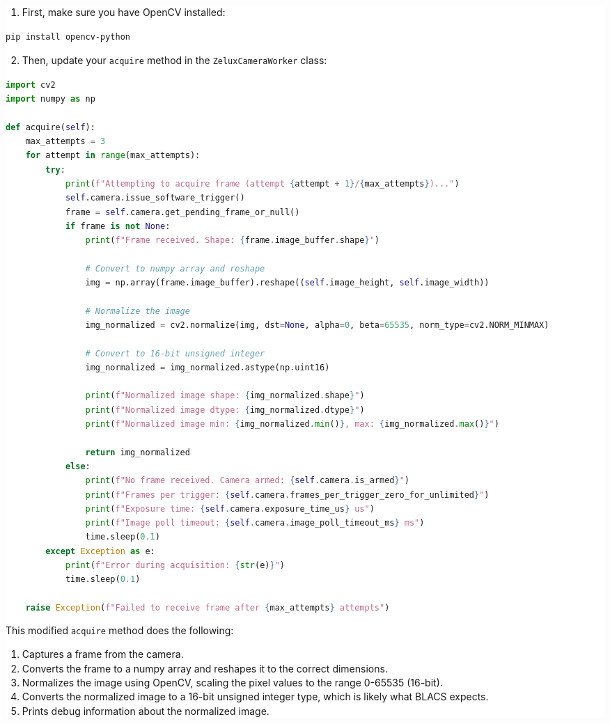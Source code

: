 1.  First, make sure you have OpenCV installed:

```
pip install opencv-python
```

2.  Then, update your `acquire` method in the `ZeluxCameraWorker` class:

```python
import cv2
import numpy as np

def acquire(self):
    max_attempts = 3
    for attempt in range(max_attempts):
        try:
            print(f"Attempting to acquire frame (attempt {attempt + 1}/{max_attempts})...")
            self.camera.issue_software_trigger()
            frame = self.camera.get_pending_frame_or_null()
            if frame is not None:
                print(f"Frame received. Shape: {frame.image_buffer.shape}")
                
                # Convert to numpy array and reshape
                img = np.array(frame.image_buffer).reshape((self.image_height, self.image_width))
                
                # Normalize the image
                img_normalized = cv2.normalize(img, dst=None, alpha=0, beta=65535, norm_type=cv2.NORM_MINMAX)
                
                # Convert to 16-bit unsigned integer
                img_normalized = img_normalized.astype(np.uint16)
                
                print(f"Normalized image shape: {img_normalized.shape}")
                print(f"Normalized image dtype: {img_normalized.dtype}")
                print(f"Normalized image min: {img_normalized.min()}, max: {img_normalized.max()}")
                
                return img_normalized
            else:
                print(f"No frame received. Camera armed: {self.camera.is_armed}")
                print(f"Frames per trigger: {self.camera.frames_per_trigger_zero_for_unlimited}")
                print(f"Exposure time: {self.camera.exposure_time_us} us")
                print(f"Image poll timeout: {self.camera.image_poll_timeout_ms} ms")
                time.sleep(0.1)
        except Exception as e:
            print(f"Error during acquisition: {str(e)}")
            time.sleep(0.1)
    
    raise Exception(f"Failed to receive frame after {max_attempts} attempts")
```

This modified `acquire` method does the following:

1.  Captures a frame from the camera.
2.  Converts the frame to a numpy array and reshapes it to the correct dimensions.
3.  Normalizes the image using OpenCV, scaling the pixel values to the range 0-65535 (16-bit).
4.  Converts the normalized image to a 16-bit unsigned integer type, which is likely what BLACS expects.
5.  Prints debug information about the normalized image.
